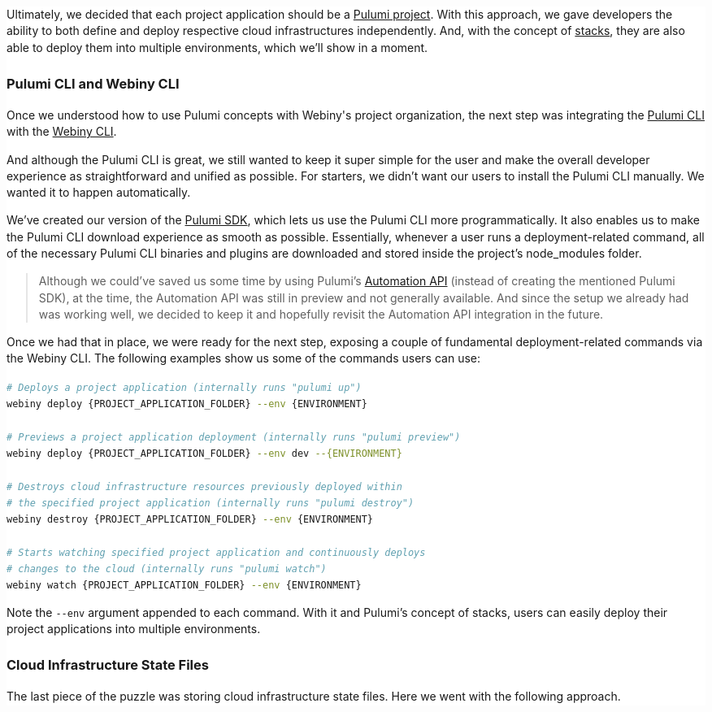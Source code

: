 Ultimately, we decided that each project application should be a [Pulumi project](https://www.pulumi.com/docs/intro/concepts/project/#projects). With this approach, we gave developers the ability to both define and deploy respective cloud infrastructures independently. And, with the concept of [stacks](https://www.pulumi.com/docs/intro/concepts/stack/), they are also able to deploy them into multiple environments, which we’ll show in a moment.

### Pulumi CLI and Webiny CLI

Once we understood how to use Pulumi concepts with Webiny's project organization, the next step was integrating the [Pulumi CLI](https://www.pulumi.com/docs/reference/cli/) with the [Webiny CLI](https://www.webiny.com/docs/key-topics/webiny-cli?utm_source=Pulumi&utm_medium=blog-post&utm_campaign=webiny-blog-promotion&utm_content=how-webiny-built-framework-with-pulumi&utm_term=W00650).

And although the Pulumi CLI is great, we still wanted to keep it super simple for the user and make the overall developer experience as straightforward and unified as possible. For starters, we didn’t want our users to install the Pulumi CLI manually. We wanted it to happen automatically.

We’ve created our version of the [Pulumi SDK](https://github.com/webiny/webiny-js/tree/v5.28.0/packages/pulumi-sdk), which lets us use the Pulumi CLI more programmatically. It also enables us to make the Pulumi CLI download experience as smooth as possible. Essentially, whenever a user runs a deployment-related command, all of the necessary Pulumi CLI binaries and plugins are downloaded and stored inside the project’s node_modules folder.

> Although we could’ve saved us some time by using Pulumi’s [Automation API](https://www.pulumi.com/docs/guides/automation-api/) (instead of creating the mentioned Pulumi SDK), at the time, the Automation API was still in preview and not generally available. And since the setup we already had was working well, we decided to keep it and hopefully revisit the Automation API integration in the future.

Once we had that in place, we were ready for the next step, exposing a couple of fundamental deployment-related commands via the Webiny CLI. The following examples show us some of the commands users can use:

```bash
# Deploys a project application (internally runs "pulumi up")
webiny deploy {PROJECT_APPLICATION_FOLDER} --env {ENVIRONMENT}

# Previews a project application deployment (internally runs "pulumi preview")
webiny deploy {PROJECT_APPLICATION_FOLDER} --env dev --{ENVIRONMENT}

# Destroys cloud infrastructure resources previously deployed within
# the specified project application (internally runs "pulumi destroy")
webiny destroy {PROJECT_APPLICATION_FOLDER} --env {ENVIRONMENT}

# Starts watching specified project application and continuously deploys
# changes to the cloud (internally runs "pulumi watch")
webiny watch {PROJECT_APPLICATION_FOLDER} --env {ENVIRONMENT}
```

Note the `--env` argument appended to each command. With it and Pulumi’s concept of stacks, users can easily deploy their project applications into multiple environments.

### Cloud Infrastructure State Files

The last piece of the puzzle was storing cloud infrastructure state files. Here we went with the following approach.
